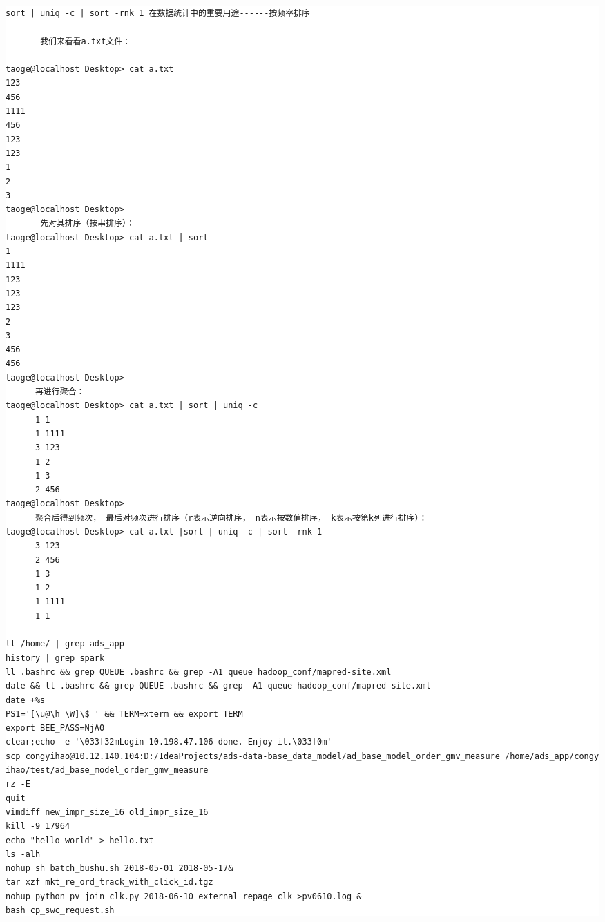     sort | uniq -c | sort -rnk 1 在数据统计中的重要用途------按频率排序
    
           我们来看看a.txt文件：
    
    taoge@localhost Desktop> cat a.txt
    123
    456
    1111
    456
    123
    123
    1
    2
    3
    taoge@localhost Desktop> 
           先对其排序（按串排序）：
    taoge@localhost Desktop> cat a.txt | sort
    1
    1111
    123
    123
    123
    2
    3
    456
    456
    taoge@localhost Desktop> 
          再进行聚合：
    taoge@localhost Desktop> cat a.txt | sort | uniq -c
          1 1
          1 1111
          3 123
          1 2
          1 3
          2 456
    taoge@localhost Desktop>  
          聚合后得到频次， 最后对频次进行排序（r表示逆向排序， n表示按数值排序， k表示按第k列进行排序）：
    taoge@localhost Desktop> cat a.txt |sort | uniq -c | sort -rnk 1
          3 123
          2 456
          1 3
          1 2
          1 1111
          1 1
    
    ll /home/ | grep ads_app
    history | grep spark
    ll .bashrc && grep QUEUE .bashrc && grep -A1 queue hadoop_conf/mapred-site.xml
    date && ll .bashrc && grep QUEUE .bashrc && grep -A1 queue hadoop_conf/mapred-site.xml
    date +%s
    PS1='[\u@\h \W]\$ ' && TERM=xterm && export TERM
    export BEE_PASS=NjA0
    clear;echo -e '\033[32mLogin 10.198.47.106 done. Enjoy it.\033[0m'
    scp congyihao@10.12.140.104:D:/IdeaProjects/ads-data-base_data_model/ad_base_model_order_gmv_measure /home/ads_app/congyihao/test/ad_base_model_order_gmv_measure
    rz -E
    quit
    vimdiff new_impr_size_16 old_impr_size_16 
    kill -9 17964
    echo "hello world" > hello.txt
    ls -alh
    nohup sh batch_bushu.sh 2018-05-01 2018-05-17&
    tar xzf mkt_re_ord_track_with_click_id.tgz
    nohup python pv_join_clk.py 2018-06-10 external_repage_clk >pv0610.log &
    bash cp_swc_request.sh 